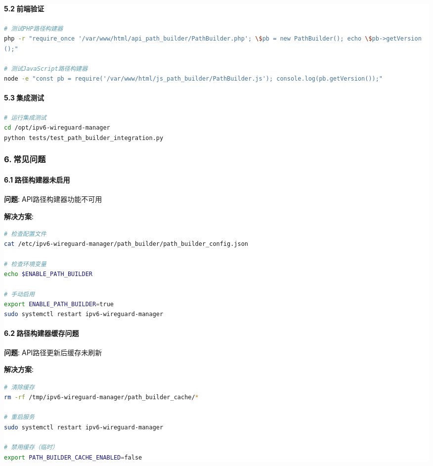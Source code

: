 #### 5.2 前端验证

```bash
# 测试PHP路径构建器
php -r "require_once '/var/www/html/api_path_builder/PathBuilder.php'; \$pb = new PathBuilder(); echo \$pb->getVersion();"

# 测试JavaScript路径构建器
node -e "const pb = require('/var/www/html/js_path_builder/PathBuilder.js'); console.log(pb.getVersion());"
```

#### 5.3 集成测试

```bash
# 运行集成测试
cd /opt/ipv6-wireguard-manager
python tests/test_path_builder_integration.py
```

### 6. 常见问题

#### 6.1 路径构建器未启用

**问题**: API路径构建器功能不可用

**解决方案**:
```bash
# 检查配置文件
cat /etc/ipv6-wireguard-manager/path_builder/path_builder_config.json

# 检查环境变量
echo $ENABLE_PATH_BUILDER

# 手动启用
export ENABLE_PATH_BUILDER=true
sudo systemctl restart ipv6-wireguard-manager
```

#### 6.2 路径构建器缓存问题

**问题**: API路径更新后缓存未刷新

**解决方案**:
```bash
# 清除缓存
rm -rf /tmp/ipv6-wireguard-manager/path_builder_cache/*

# 重启服务
sudo systemctl restart ipv6-wireguard-manager

# 禁用缓存（临时）
export PATH_BUILDER_CACHE_ENABLED=false
```
